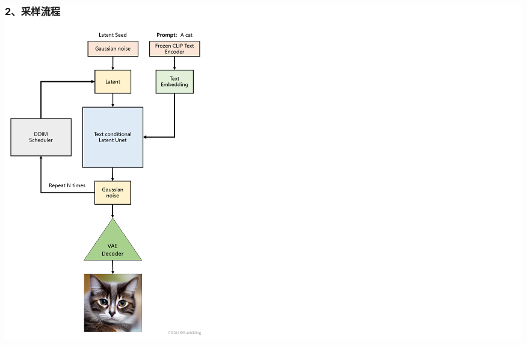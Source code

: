 ### 2、采样流程

<img src="笔记 txt2img.assets/Stable Diffusion 生成流程.png" alt="Stable Diffusion 生成流程" style="zoom: 50%;" />
